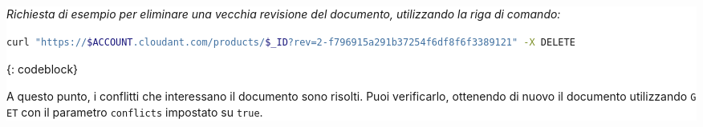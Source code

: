 _Richiesta di esempio per eliminare una vecchia revisione del documento, utilizzando la riga di comando:_

```sh
curl "https://$ACCOUNT.cloudant.com/products/$_ID?rev=2-f796915a291b37254f6df8f6f3389121" -X DELETE
```
{: codeblock}

A questo punto,
i conflitti che interessano il documento sono risolti.
Puoi verificarlo, ottenendo di nuovo il documento utilizzando `GET` con il parametro `conflicts` impostato su `true`.
